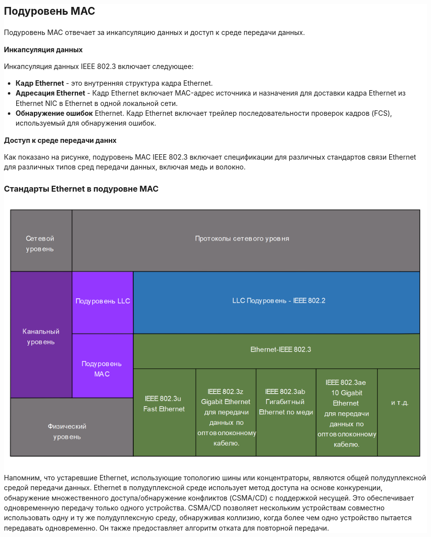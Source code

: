 

## Подуровень MAC

Подуровень MAC отвечает за инкапсуляцию данных и доступ к среде передачи данных.

**Инкапсуляция данных**

Инкапсуляция данных IEEE 802.3 включает следующее:

* **Кадр Ethernet** - это внутренняя структура кадра Ethernet.
* **Адресация Ethernet** - Кадр Ethernet включает MAC-адрес источника и назначения для доставки кадра Ethernet из Ethernet NIC в Ethernet в одной локальной сети.
*  **Обнаружение ошибок** Ethernet. Кадр Ethernet включает трейлер последовательности проверок кадров (FCS), используемый для обнаружения ошибок.

**Доступ к среде передачи даннх**

Как показано на рисунке, подуровень MAC IEEE 802.3 включает спецификации для различных стандартов связи Ethernet для различных типов сред передачи данных, включая медь и волокно.

### Стандарты Ethernet в подуровне MAC 

![](./assets/7.1.3.png)


Напомним, что устаревшие Ethernet, использующие топологию шины или концентраторы, являются общей полудуплексной средой передачи данных. Ethernet в полудуплексной среде использует метод доступа на основе конкуренции, обнаружение множественного доступа/обнаружение конфликтов (CSMA/CD) с поддержкой несущей. Это обеспечивает одновременную передачу только одного устройства. CSMA/CD позволяет нескольким устройствам совместно использовать одну и ту же полудуплексную среду, обнаруживая коллизию, когда более чем одно устройство пытается передавать одновременно. Он также предоставляет алгоритм отката для повторной передачи.

